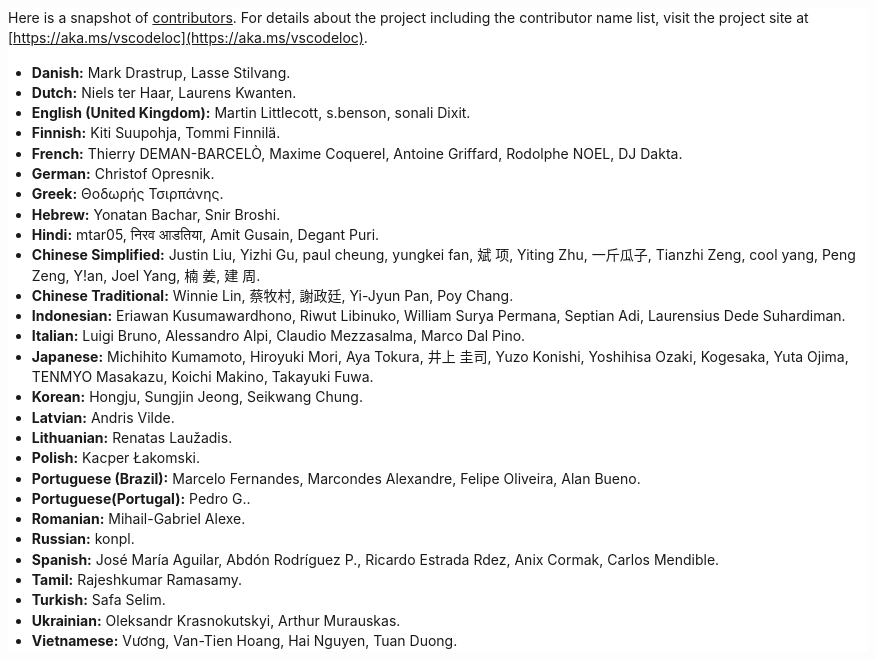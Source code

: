 Here is a snapshot of [contributors](https://microsoftl10n.github.io/VSCode/).
For details about the project including the contributor name list, visit the
project site at [https://aka.ms/vscodeloc](https://aka.ms/vscodeloc).

-   **Danish:** Mark Drastrup, Lasse Stilvang.
-   **Dutch:** Niels ter Haar, Laurens Kwanten.
-   **English (United Kingdom):** Martin Littlecott, s.benson, sonali Dixit.
-   **Finnish:** Kiti Suupohja, Tommi Finnilä.
-   **French:** Thierry DEMAN-BARCELÒ, Maxime Coquerel, Antoine Griffard,
    Rodolphe NOEL, DJ Dakta.
-   **German:** Christof Opresnik.
-   **Greek:** Θοδωρής Τσιρπάνης.
-   **Hebrew:** Yonatan Bachar, Snir Broshi.
-   **Hindi:** mtar05, निरव आडतिया, Amit Gusain, Degant Puri.
-   **Chinese Simplified:** Justin Liu, Yizhi Gu, paul cheung, yungkei fan, 斌
    项, Yiting Zhu, 一斤瓜子, Tianzhi Zeng, cool yang, Peng Zeng, Y!an, Joel
    Yang, 楠 姜, 建 周.
-   **Chinese Traditional:** Winnie Lin, 蔡牧村, 謝政廷, Yi-Jyun Pan, Poy Chang.
-   **Indonesian:** Eriawan Kusumawardhono, Riwut Libinuko, William Surya
    Permana, Septian Adi, Laurensius Dede Suhardiman.
-   **Italian:** Luigi Bruno, Alessandro Alpi, Claudio Mezzasalma, Marco Dal
    Pino.
-   **Japanese:** Michihito Kumamoto, Hiroyuki Mori, Aya Tokura, 井上 圭司, Yuzo
    Konishi, Yoshihisa Ozaki, Kogesaka, Yuta Ojima, TENMYO Masakazu, Koichi
    Makino, Takayuki Fuwa.
-   **Korean:** Hongju, Sungjin Jeong, Seikwang Chung.
-   **Latvian:** Andris Vilde.
-   **Lithuanian:** Renatas Laužadis.
-   **Polish:** Kacper Łakomski.
-   **Portuguese (Brazil):** Marcelo Fernandes, Marcondes Alexandre, Felipe
    Oliveira, Alan Bueno.
-   **Portuguese(Portugal):** Pedro G..
-   **Romanian:** Mihail-Gabriel Alexe.
-   **Russian:** konpl.
-   **Spanish:** José María Aguilar, Abdón Rodríguez P., Ricardo Estrada Rdez,
    Anix Cormak, Carlos Mendible.
-   **Tamil:** Rajeshkumar Ramasamy.
-   **Turkish:** Safa Selim.
-   **Ukrainian:** Oleksandr Krasnokutskyi, Arthur Murauskas.
-   **Vietnamese:** Vương, Van-Tien Hoang, Hai Nguyen, Tuan Duong.



<a id="scroll-to-top" role="button" aria-label="scroll to top" href="#"><span class="icon"></span></a>

<link rel="stylesheet" type="text/css" href="css/inproduct_releasenotes.css"/>

